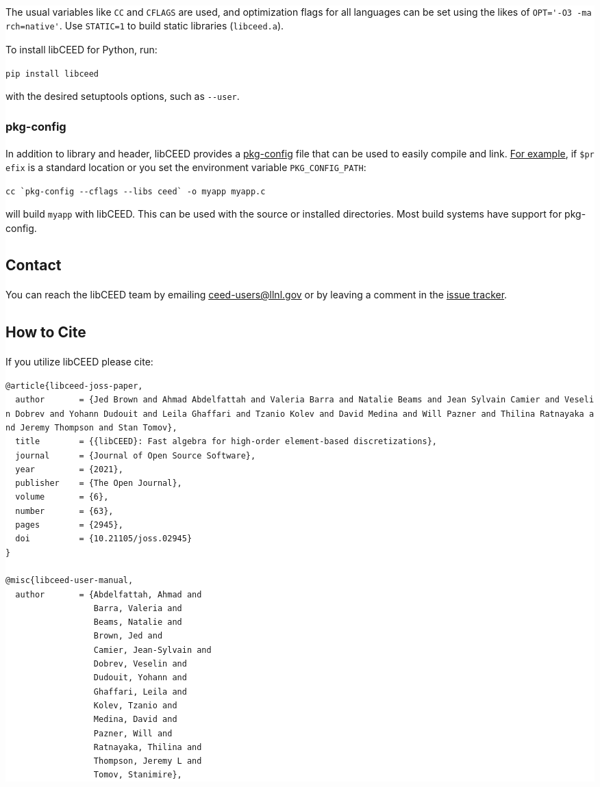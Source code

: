 The usual variables like `CC` and `CFLAGS` are used, and optimization flags
for all languages can be set using the likes of `OPT='-O3 -march=native'`. Use
`STATIC=1` to build static libraries (`libceed.a`).

To install libCEED for Python, run:

```
pip install libceed
```

with the desired setuptools options, such as `--user`.

### pkg-config

In addition to library and header, libCEED provides a [pkg-config](https://en.wikipedia.org/wiki/Pkg-config)
file that can be used to easily compile and link.
[For example](https://people.freedesktop.org/~dbn/pkg-config-guide.html#faq), if
`$prefix` is a standard location or you set the environment variable
`PKG_CONFIG_PATH`:

```
cc `pkg-config --cflags --libs ceed` -o myapp myapp.c
```

will build `myapp` with libCEED.  This can be used with the source or
installed directories.  Most build systems have support for pkg-config.

## Contact

You can reach the libCEED team by emailing [ceed-users@llnl.gov](mailto:ceed-users@llnl.gov)
or by leaving a comment in the [issue tracker](https://github.com/CEED/libCEED/issues).

## How to Cite

If you utilize libCEED please cite:

```
@article{libceed-joss-paper,
  author       = {Jed Brown and Ahmad Abdelfattah and Valeria Barra and Natalie Beams and Jean Sylvain Camier and Veselin Dobrev and Yohann Dudouit and Leila Ghaffari and Tzanio Kolev and David Medina and Will Pazner and Thilina Ratnayaka and Jeremy Thompson and Stan Tomov},
  title        = {{libCEED}: Fast algebra for high-order element-based discretizations},
  journal      = {Journal of Open Source Software},
  year         = {2021},
  publisher    = {The Open Journal},
  volume       = {6},
  number       = {63},
  pages        = {2945},
  doi          = {10.21105/joss.02945}
}

@misc{libceed-user-manual,
  author       = {Abdelfattah, Ahmad and
                  Barra, Valeria and
                  Beams, Natalie and
                  Brown, Jed and
                  Camier, Jean-Sylvain and
                  Dobrev, Veselin and
                  Dudouit, Yohann and
                  Ghaffari, Leila and
                  Kolev, Tzanio and
                  Medina, David and
                  Pazner, Will and
                  Ratnayaka, Thilina and
                  Thompson, Jeremy L and
                  Tomov, Stanimire},
```